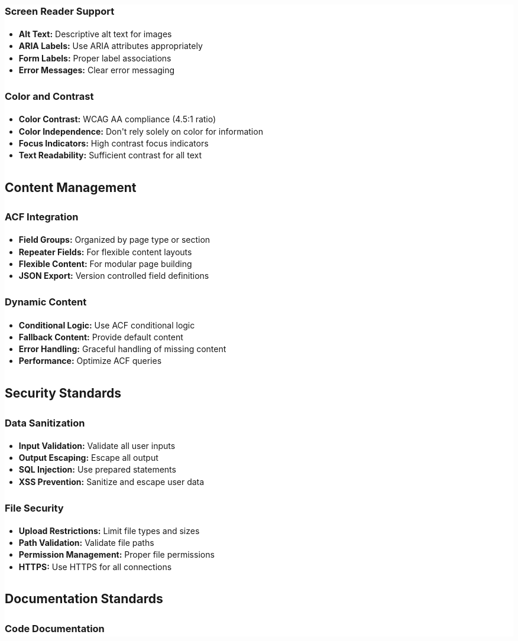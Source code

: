 ### Screen Reader Support

- **Alt Text:** Descriptive alt text for images
- **ARIA Labels:** Use ARIA attributes appropriately
- **Form Labels:** Proper label associations
- **Error Messages:** Clear error messaging

### Color and Contrast

- **Color Contrast:** WCAG AA compliance (4.5:1 ratio)
- **Color Independence:** Don't rely solely on color for information
- **Focus Indicators:** High contrast focus indicators
- **Text Readability:** Sufficient contrast for all text

## Content Management

### ACF Integration

- **Field Groups:** Organized by page type or section
- **Repeater Fields:** For flexible content layouts
- **Flexible Content:** For modular page building
- **JSON Export:** Version controlled field definitions

### Dynamic Content

- **Conditional Logic:** Use ACF conditional logic
- **Fallback Content:** Provide default content
- **Error Handling:** Graceful handling of missing content
- **Performance:** Optimize ACF queries

## Security Standards

### Data Sanitization

- **Input Validation:** Validate all user inputs
- **Output Escaping:** Escape all output
- **SQL Injection:** Use prepared statements
- **XSS Prevention:** Sanitize and escape user data

### File Security

- **Upload Restrictions:** Limit file types and sizes
- **Path Validation:** Validate file paths
- **Permission Management:** Proper file permissions
- **HTTPS:** Use HTTPS for all connections

## Documentation Standards

### Code Documentation
